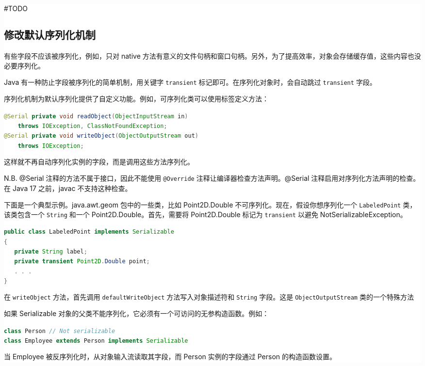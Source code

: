 #TODO 

## 修改默认序列化机制

有些字段不应该被序列化，例如，只对 native 方法有意义的文件句柄和窗口句柄。另外，为了提高效率，对象会存储缓存值，这些内容也没必要序列化。

Java 有一种防止字段被序列化的简单机制，用关键字 `transient` 标记即可。在序列化对象时，会自动跳过 `transient` 字段。

序列化机制为默认序列化提供了自定义功能。例如，可序列化类可以使用标签定义方法：

```java
@Serial private void readObject(ObjectInputStream in) 
    throws IOException, ClassNotFoundException;
@Serial private void writeObject(ObjectOutputStream out)
    throws IOException;
```

这样就不再自动序列化实例的字段，而是调用这些方法序列化。

N.B. @Serial 注释的方法不属于接口，因此不能使用 `@Override` 注释让编译器检查方法声明。@Serial 注释启用对序列化方法声明的检查。在 Java 17 之前，javac 不支持这种检查。

下面是一个典型示例。java.awt.geom 包中的一些类，比如 Point2D.Double 不可序列化。现在，假设你想序列化一个 `LabeledPoint` 类，该类包含一个 `String` 和一个 Point2D.Double。首先，需要将 Point2D.Double 标记为 `transient` 以避免 NotSerializableException。

```java
public class LabeledPoint implements Serializable
{
   private String label;
   private transient Point2D.Double point;
   . . .
}
```

在 `writeObject` 方法，首先调用 `defaultWriteObject` 方法写入对象描述符和 `String` 字段。这是 `ObjectOutputStream` 类的一个特殊方法


如果 Serializable 对象的父类不能序列化，它必须有一个可访问的无参构造函数。例如：

```java
class Person // Not serializable
class Employee extends Person implements Serializable
```

当 Employee 被反序列化时，从对象输入流读取其字段，而 Person 实例的字段通过 Person 的构造函数设置。


